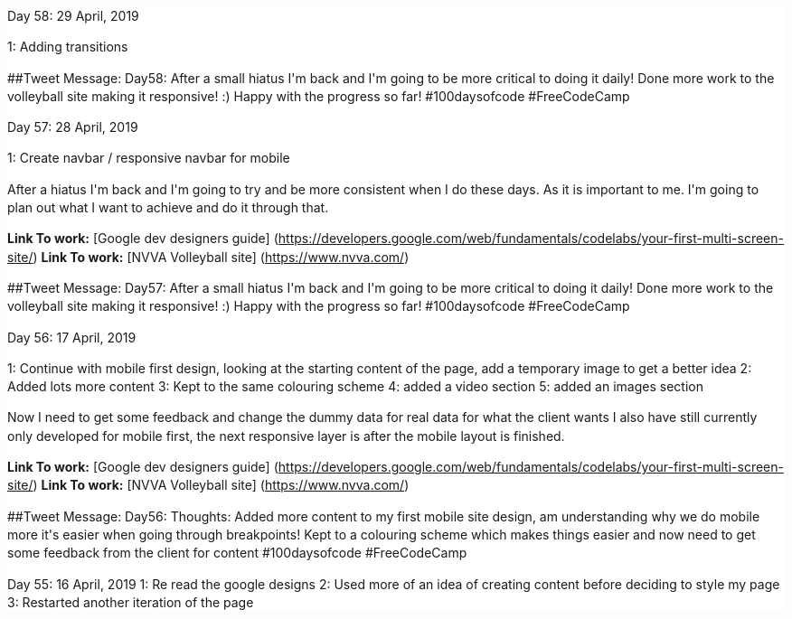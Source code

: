 Day 58: 29 April, 2019

1: Adding transitions

##Tweet Message:
Day58:
After a small hiatus I'm back and I'm going to be more critical to doing it daily! Done more work to the volleyball site making it responsive! :) 
Happy with the progress so far!
#100daysofcode #FreeCodeCamp

Day 57: 28 April, 2019

1: Create navbar / responsive navbar for mobile

After a hiatus I'm back and I'm going to try and be more consistent when I do these days. As it is important to me.
I'm going to plan out what I want to achieve and do it through that.

**Link To work:** [Google dev designers guide] (https://developers.google.com/web/fundamentals/codelabs/your-first-multi-screen-site/)
**Link To work:** [NVVA Volleyball site] (https://www.nvva.com/)

##Tweet Message:
Day57:
After a small hiatus I'm back and I'm going to be more critical to doing it daily! Done more work to the volleyball site making it responsive! :) 
Happy with the progress so far!
#100daysofcode #FreeCodeCamp

Day 56: 17 April, 2019

1: Continue with mobile first design, looking at the starting content of the page, add a temporary image to get a better idea
2: Added lots more content
3: Kept to the same colouring scheme
4: added a video section
5: added an images section

Now I need to get some feedback and change the dummy data for real data for what the client wants
I also have still currently only developed for mobile first, the next responsive layer is after the mobile layout is finished.

**Link To work:** [Google dev designers guide] (https://developers.google.com/web/fundamentals/codelabs/your-first-multi-screen-site/)
**Link To work:** [NVVA Volleyball site] (https://www.nvva.com/)

##Tweet Message:
Day56:
Thoughts: Added more content to my first mobile site design, am understanding why we do mobile more it's easier when going through breakpoints!
Kept to a colouring scheme which makes things easier and now need to get some feedback from the client for content
#100daysofcode #FreeCodeCamp


Day 55: 16 April, 2019
1: Re read the google designs
2: Used more of an idea of creating content before deciding to style my page
3: Restarted another iteration of the page 
